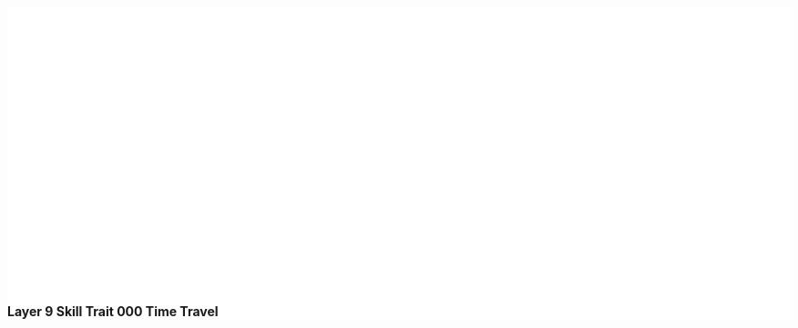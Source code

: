 <kbd><img src="scripts/svgs/layer8-trait052-beepingfroglet.svg" width="300px" height="300px" /></kbd>

#### Layer 9 Skill Trait 000 Time Travel